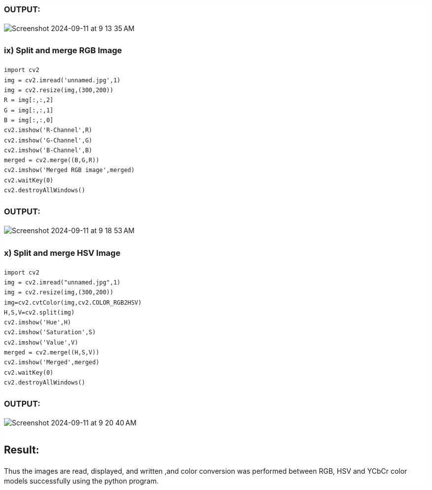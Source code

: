 ### OUTPUT:


<img width="904" alt="Screenshot 2024-09-11 at 9 13 35 AM" src="https://github.com/user-attachments/assets/af6f4383-7785-4ec5-bfcb-660a34d65900">


### ix) Split and merge RGB Image
```
import cv2
img = cv2.imread('unnamed.jpg',1)
img = cv2.resize(img,(300,200))
R = img[:,:,2]
G = img[:,:,1]
B = img[:,:,0]
cv2.imshow('R-Channel',R)
cv2.imshow('G-Channel',G)
cv2.imshow('B-Channel',B)
merged = cv2.merge((B,G,R))
cv2.imshow('Merged RGB image',merged)
cv2.waitKey(0)
cv2.destroyAllWindows()
```

### OUTPUT:
<img width="1207" alt="Screenshot 2024-09-11 at 9 18 53 AM" src="https://github.com/user-attachments/assets/805eca07-edb3-4c68-a9b7-1f0d5563ecb7">






### x) Split and merge HSV Image
```
import cv2
img = cv2.imread("unnamed.jpg",1)
img = cv2.resize(img,(300,200))
img=cv2.cvtColor(img,cv2.COLOR_RGB2HSV)
H,S,V=cv2.split(img)
cv2.imshow('Hue',H)
cv2.imshow('Saturation',S)
cv2.imshow('Value',V)
merged = cv2.merge((H,S,V))
cv2.imshow('Merged',merged)
cv2.waitKey(0)
cv2.destroyAllWindows()
```

### OUTPUT:

<img width="1207" alt="Screenshot 2024-09-11 at 9 20 40 AM" src="https://github.com/user-attachments/assets/03a173c9-097f-41e1-abf0-d93f273478c7">

## Result:
Thus the images are read, displayed, and written ,and color conversion was performed between RGB, HSV and YCbCr color models successfully using the python program.







